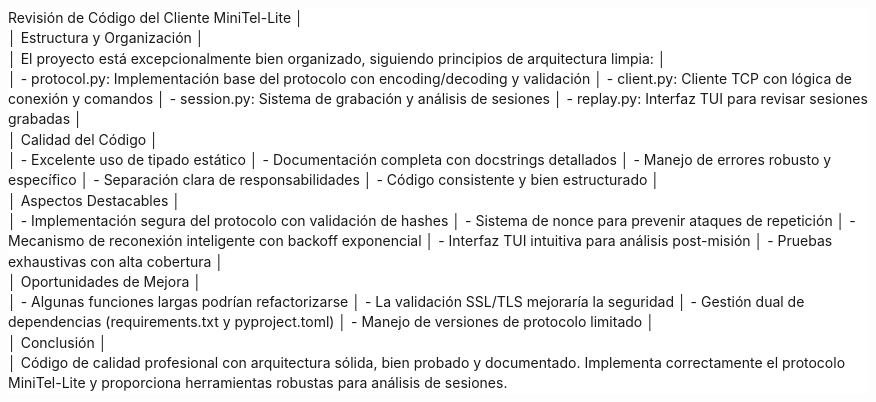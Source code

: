 
Revisión de Código del Cliente MiniTel-Lite
│  
│ Estructura y Organización
│  
│ El proyecto está excepcionalmente bien organizado, siguiendo principios de arquitectura limpia:
│  
│ - protocol.py: Implementación base del protocolo con encoding/decoding y validación
│ - client.py: Cliente TCP con lógica de conexión y comandos
│ - session.py: Sistema de grabación y análisis de sesiones
│ - replay.py: Interfaz TUI para revisar sesiones grabadas
│  
│ Calidad del Código
│  
│ - Excelente uso de tipado estático
│ - Documentación completa con docstrings detallados
│ - Manejo de errores robusto y específico
│ - Separación clara de responsabilidades
│ - Código consistente y bien estructurado
│  
│ Aspectos Destacables
│  
│ - Implementación segura del protocolo con validación de hashes
│ - Sistema de nonce para prevenir ataques de repetición
│ - Mecanismo de reconexión inteligente con backoff exponencial
│ - Interfaz TUI intuitiva para análisis post-misión
│ - Pruebas exhaustivas con alta cobertura
│  
│ Oportunidades de Mejora
│  
│ - Algunas funciones largas podrían refactorizarse
│ - La validación SSL/TLS mejoraría la seguridad
│ - Gestión dual de dependencias (requirements.txt y pyproject.toml)
│ - Manejo de versiones de protocolo limitado
│  
│ Conclusión
│  
│ Código de calidad profesional con arquitectura sólida, bien probado y documentado. Implementa correctamente el protocolo MiniTel-Lite y proporciona herramientas robustas para análisis de sesiones.
